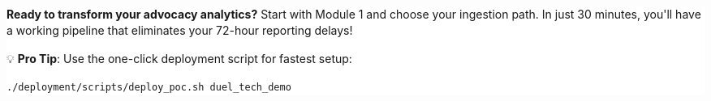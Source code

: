
**Ready to transform your advocacy analytics?** Start with Module 1 and choose your ingestion path. In just 30 minutes, you'll have a working pipeline that eliminates your 72-hour reporting delays!

💡 **Pro Tip**: Use the one-click deployment script for fastest setup:
```bash
./deployment/scripts/deploy_poc.sh duel_tech_demo
```
